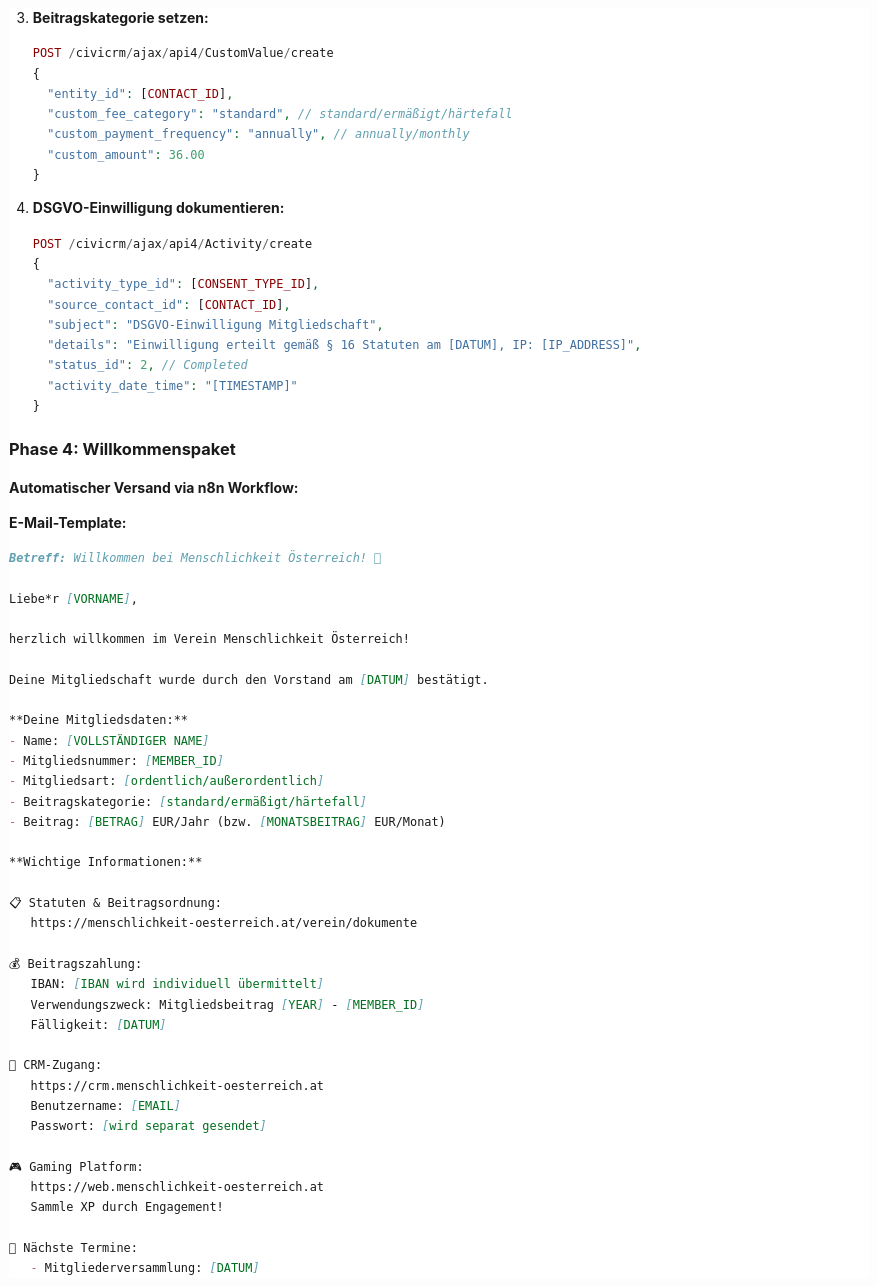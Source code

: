 3. **Beitragskategorie setzen:**
   ```php
   POST /civicrm/ajax/api4/CustomValue/create
   {
     "entity_id": [CONTACT_ID],
     "custom_fee_category": "standard", // standard/ermäßigt/härtefall
     "custom_payment_frequency": "annually", // annually/monthly
     "custom_amount": 36.00
   }
   ```

4. **DSGVO-Einwilligung dokumentieren:**
   ```php
   POST /civicrm/ajax/api4/Activity/create
   {
     "activity_type_id": [CONSENT_TYPE_ID],
     "source_contact_id": [CONTACT_ID],
     "subject": "DSGVO-Einwilligung Mitgliedschaft",
     "details": "Einwilligung erteilt gemäß § 16 Statuten am [DATUM], IP: [IP_ADDRESS]",
     "status_id": 2, // Completed
     "activity_date_time": "[TIMESTAMP]"
   }
   ```

### Phase 4: Willkommenspaket

**Automatischer Versand via n8n Workflow:**

**E-Mail-Template:**
```markdown
Betreff: Willkommen bei Menschlichkeit Österreich! 🎉

Liebe*r [VORNAME],

herzlich willkommen im Verein Menschlichkeit Österreich!

Deine Mitgliedschaft wurde durch den Vorstand am [DATUM] bestätigt.

**Deine Mitgliedsdaten:**
- Name: [VOLLSTÄNDIGER NAME]
- Mitgliedsnummer: [MEMBER_ID]
- Mitgliedsart: [ordentlich/außerordentlich]
- Beitragskategorie: [standard/ermäßigt/härtefall]
- Beitrag: [BETRAG] EUR/Jahr (bzw. [MONATSBEITRAG] EUR/Monat)

**Wichtige Informationen:**

📋 Statuten & Beitragsordnung:
   https://menschlichkeit-oesterreich.at/verein/dokumente

💰 Beitragszahlung:
   IBAN: [IBAN wird individuell übermittelt]
   Verwendungszweck: Mitgliedsbeitrag [YEAR] - [MEMBER_ID]
   Fälligkeit: [DATUM]

🔐 CRM-Zugang:
   https://crm.menschlichkeit-oesterreich.at
   Benutzername: [EMAIL]
   Passwort: [wird separat gesendet]

🎮 Gaming Platform:
   https://web.menschlichkeit-oesterreich.at
   Sammle XP durch Engagement!

📅 Nächste Termine:
   - Mitgliederversammlung: [DATUM]
```